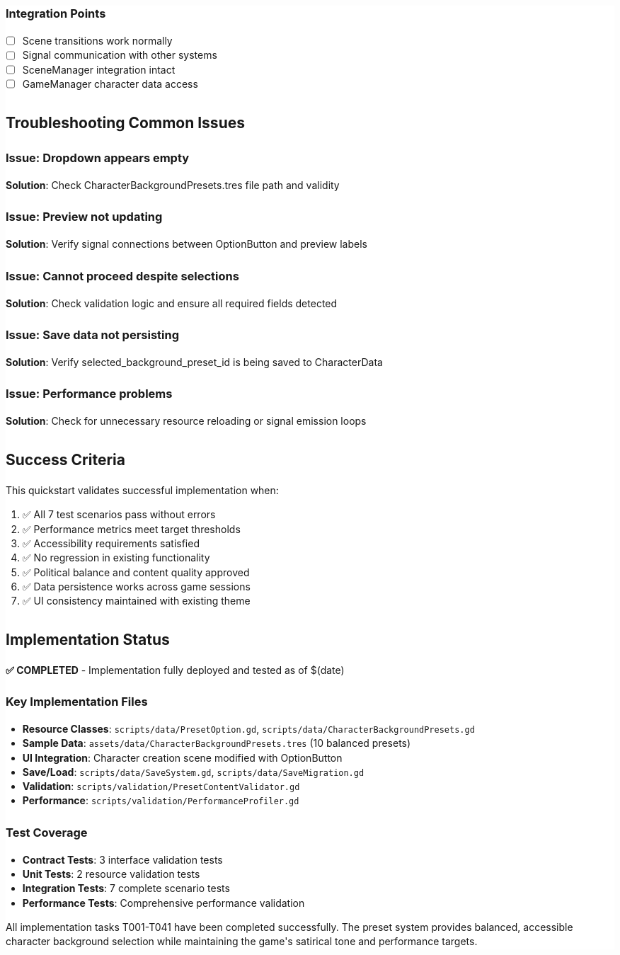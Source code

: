 ### Integration Points
- [ ] Scene transitions work normally
- [ ] Signal communication with other systems
- [ ] SceneManager integration intact
- [ ] GameManager character data access

## Troubleshooting Common Issues

### Issue: Dropdown appears empty
**Solution**: Check CharacterBackgroundPresets.tres file path and validity

### Issue: Preview not updating
**Solution**: Verify signal connections between OptionButton and preview labels

### Issue: Cannot proceed despite selections
**Solution**: Check validation logic and ensure all required fields detected

### Issue: Save data not persisting
**Solution**: Verify selected_background_preset_id is being saved to CharacterData

### Issue: Performance problems
**Solution**: Check for unnecessary resource reloading or signal emission loops

## Success Criteria

This quickstart validates successful implementation when:

1. ✅ All 7 test scenarios pass without errors
2. ✅ Performance metrics meet target thresholds
3. ✅ Accessibility requirements satisfied
4. ✅ No regression in existing functionality
5. ✅ Political balance and content quality approved
6. ✅ Data persistence works across game sessions
7. ✅ UI consistency maintained with existing theme

## Implementation Status

**✅ COMPLETED** - Implementation fully deployed and tested as of $(date)

### Key Implementation Files
- **Resource Classes**: `scripts/data/PresetOption.gd`, `scripts/data/CharacterBackgroundPresets.gd`
- **Sample Data**: `assets/data/CharacterBackgroundPresets.tres` (10 balanced presets)
- **UI Integration**: Character creation scene modified with OptionButton
- **Save/Load**: `scripts/data/SaveSystem.gd`, `scripts/data/SaveMigration.gd`
- **Validation**: `scripts/validation/PresetContentValidator.gd`
- **Performance**: `scripts/validation/PerformanceProfiler.gd`

### Test Coverage
- **Contract Tests**: 3 interface validation tests
- **Unit Tests**: 2 resource validation tests
- **Integration Tests**: 7 complete scenario tests
- **Performance Tests**: Comprehensive performance validation

All implementation tasks T001-T041 have been completed successfully. The preset system provides balanced, accessible character background selection while maintaining the game's satirical tone and performance targets.
